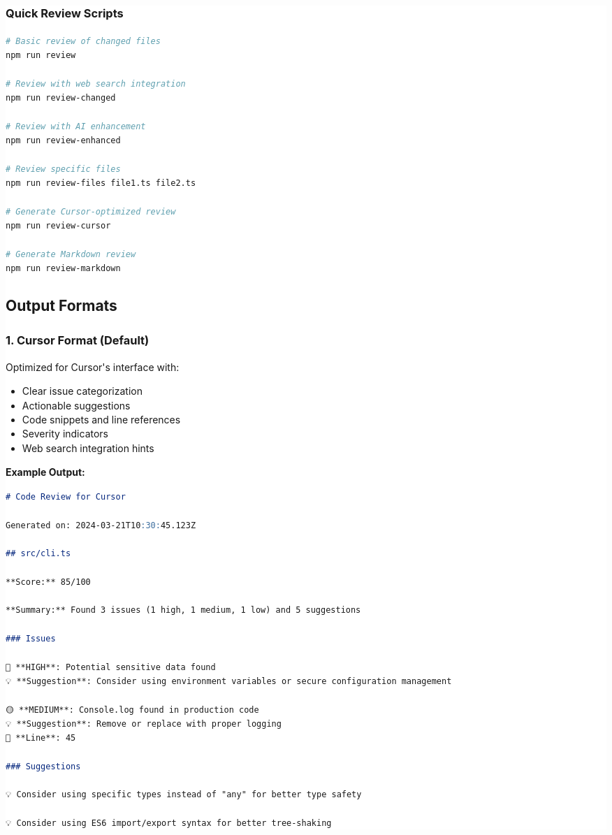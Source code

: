### Quick Review Scripts

```bash
# Basic review of changed files
npm run review

# Review with web search integration
npm run review-changed

# Review with AI enhancement
npm run review-enhanced

# Review specific files
npm run review-files file1.ts file2.ts

# Generate Cursor-optimized review
npm run review-cursor

# Generate Markdown review
npm run review-markdown
```

## Output Formats

### 1. Cursor Format (Default)

Optimized for Cursor's interface with:

- Clear issue categorization
- Actionable suggestions
- Code snippets and line references
- Severity indicators
- Web search integration hints

**Example Output:**

```markdown
# Code Review for Cursor

Generated on: 2024-03-21T10:30:45.123Z

## src/cli.ts

**Score:** 85/100

**Summary:** Found 3 issues (1 high, 1 medium, 1 low) and 5 suggestions

### Issues

🔴 **HIGH**: Potential sensitive data found
💡 **Suggestion**: Consider using environment variables or secure configuration management

🟡 **MEDIUM**: Console.log found in production code
💡 **Suggestion**: Remove or replace with proper logging
📍 **Line**: 45

### Suggestions

💡 Consider using specific types instead of "any" for better type safety

💡 Consider using ES6 import/export syntax for better tree-shaking
```
